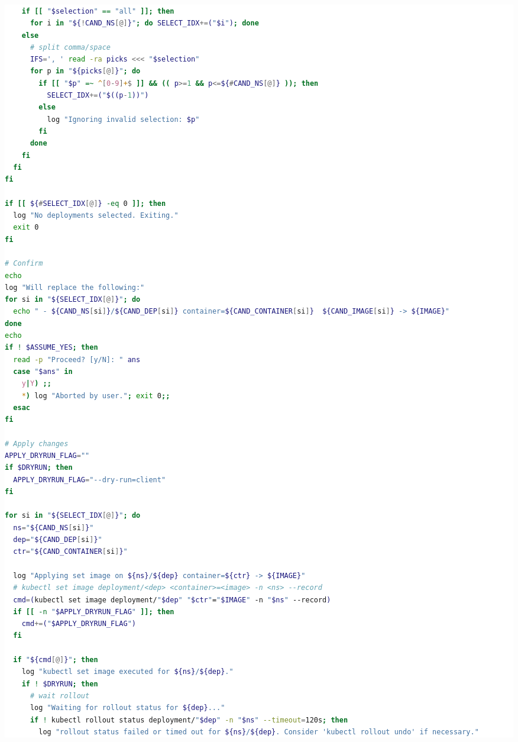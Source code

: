 ```bash
    if [[ "$selection" == "all" ]]; then
      for i in "${!CAND_NS[@]}"; do SELECT_IDX+=("$i"); done
    else
      # split comma/space
      IFS=', ' read -ra picks <<< "$selection"
      for p in "${picks[@]}"; do
        if [[ "$p" =~ ^[0-9]+$ ]] && (( p>=1 && p<=${#CAND_NS[@]} )); then
          SELECT_IDX+=("$((p-1))")
        else
          log "Ignoring invalid selection: $p"
        fi
      done
    fi
  fi
fi

if [[ ${#SELECT_IDX[@]} -eq 0 ]]; then
  log "No deployments selected. Exiting."
  exit 0
fi

# Confirm
echo
log "Will replace the following:"
for si in "${SELECT_IDX[@]}"; do
  echo " - ${CAND_NS[si]}/${CAND_DEP[si]} container=${CAND_CONTAINER[si]}  ${CAND_IMAGE[si]} -> ${IMAGE}"
done
echo
if ! $ASSUME_YES; then
  read -p "Proceed? [y/N]: " ans
  case "$ans" in
    y|Y) ;;
    *) log "Aborted by user."; exit 0;;
  esac
fi

# Apply changes
APPLY_DRYRUN_FLAG=""
if $DRYRUN; then
  APPLY_DRYRUN_FLAG="--dry-run=client"
fi

for si in "${SELECT_IDX[@]}"; do
  ns="${CAND_NS[si]}"
  dep="${CAND_DEP[si]}"
  ctr="${CAND_CONTAINER[si]}"

  log "Applying set image on ${ns}/${dep} container=${ctr} -> ${IMAGE}"
  # kubectl set image deployment/<dep> <container>=<image> -n <ns> --record
  cmd=(kubectl set image deployment/"$dep" "$ctr"="$IMAGE" -n "$ns" --record)
  if [[ -n "$APPLY_DRYRUN_FLAG" ]]; then
    cmd+=("$APPLY_DRYRUN_FLAG")
  fi

  if "${cmd[@]}"; then
    log "kubectl set image executed for ${ns}/${dep}."
    if ! $DRYRUN; then
      # wait rollout
      log "Waiting for rollout status for ${dep}..."
      if ! kubectl rollout status deployment/"$dep" -n "$ns" --timeout=120s; then
        log "rollout status failed or timed out for ${ns}/${dep}. Consider 'kubectl rollout undo' if necessary."
```